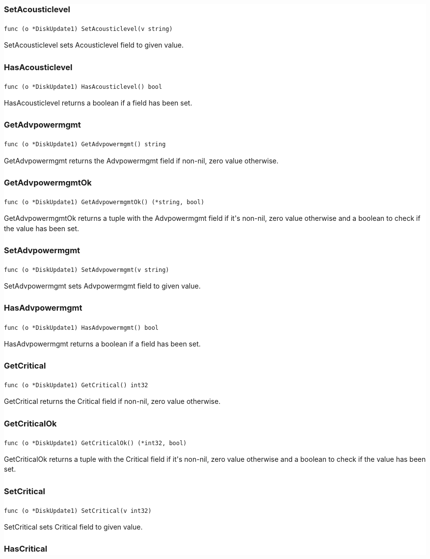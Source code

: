 ### SetAcousticlevel

`func (o *DiskUpdate1) SetAcousticlevel(v string)`

SetAcousticlevel sets Acousticlevel field to given value.

### HasAcousticlevel

`func (o *DiskUpdate1) HasAcousticlevel() bool`

HasAcousticlevel returns a boolean if a field has been set.

### GetAdvpowermgmt

`func (o *DiskUpdate1) GetAdvpowermgmt() string`

GetAdvpowermgmt returns the Advpowermgmt field if non-nil, zero value otherwise.

### GetAdvpowermgmtOk

`func (o *DiskUpdate1) GetAdvpowermgmtOk() (*string, bool)`

GetAdvpowermgmtOk returns a tuple with the Advpowermgmt field if it's non-nil, zero value otherwise
and a boolean to check if the value has been set.

### SetAdvpowermgmt

`func (o *DiskUpdate1) SetAdvpowermgmt(v string)`

SetAdvpowermgmt sets Advpowermgmt field to given value.

### HasAdvpowermgmt

`func (o *DiskUpdate1) HasAdvpowermgmt() bool`

HasAdvpowermgmt returns a boolean if a field has been set.

### GetCritical

`func (o *DiskUpdate1) GetCritical() int32`

GetCritical returns the Critical field if non-nil, zero value otherwise.

### GetCriticalOk

`func (o *DiskUpdate1) GetCriticalOk() (*int32, bool)`

GetCriticalOk returns a tuple with the Critical field if it's non-nil, zero value otherwise
and a boolean to check if the value has been set.

### SetCritical

`func (o *DiskUpdate1) SetCritical(v int32)`

SetCritical sets Critical field to given value.

### HasCritical
